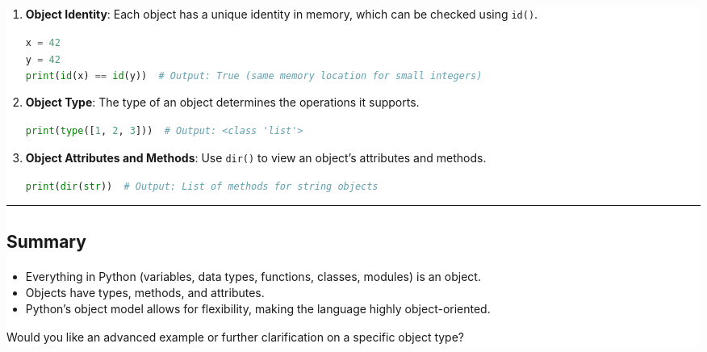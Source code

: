 1. **Object Identity**: Each object has a unique identity in memory, which can be checked using `id()`.

   ```python
   x = 42
   y = 42
   print(id(x) == id(y))  # Output: True (same memory location for small integers)
   ```

2. **Object Type**: The type of an object determines the operations it supports.

   ```python
   print(type([1, 2, 3]))  # Output: <class 'list'>
   ```

3. **Object Attributes and Methods**: Use `dir()` to view an object’s attributes and methods.
   ```python
   print(dir(str))  # Output: List of methods for string objects
   ```

---

## **Summary**

- Everything in Python (variables, data types, functions, classes, modules) is an object.
- Objects have types, methods, and attributes.
- Python’s object model allows for flexibility, making the language highly object-oriented.

Would you like an advanced example or further clarification on a specific object type?

